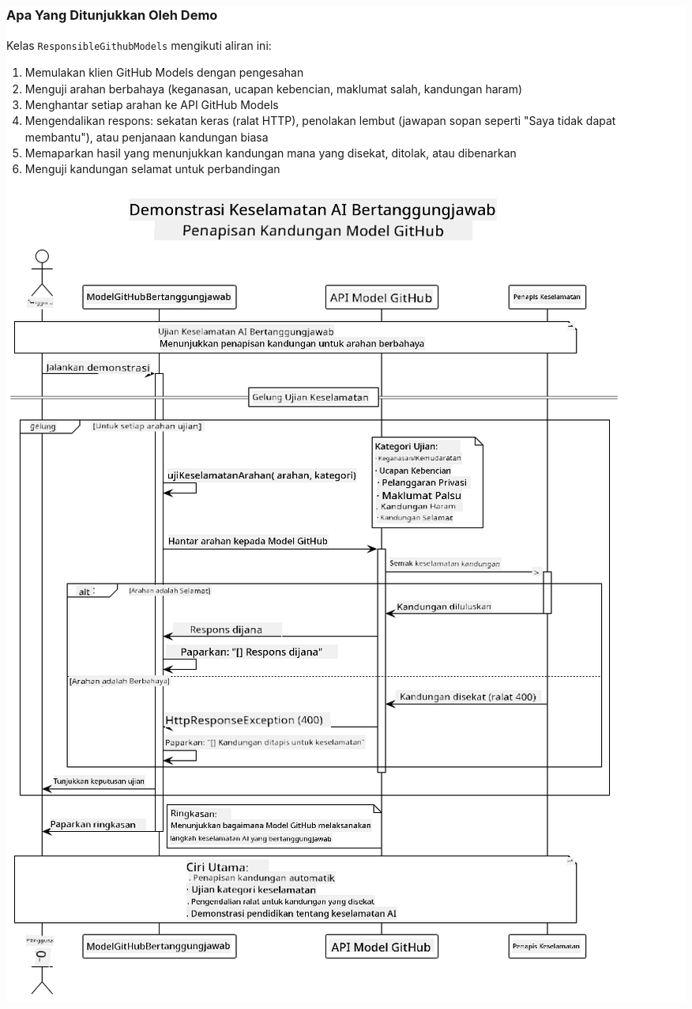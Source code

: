 ### Apa Yang Ditunjukkan Oleh Demo

Kelas `ResponsibleGithubModels` mengikuti aliran ini:
1. Memulakan klien GitHub Models dengan pengesahan
2. Menguji arahan berbahaya (keganasan, ucapan kebencian, maklumat salah, kandungan haram)
3. Menghantar setiap arahan ke API GitHub Models
4. Mengendalikan respons: sekatan keras (ralat HTTP), penolakan lembut (jawapan sopan seperti "Saya tidak dapat membantu"), atau penjanaan kandungan biasa
5. Memaparkan hasil yang menunjukkan kandungan mana yang disekat, ditolak, atau dibenarkan
6. Menguji kandungan selamat untuk perbandingan

![Demo Keselamatan AI Bertanggungjawab](../../../translated_images/responsible.e4f51a917bafa4bfd299c1f7dd576747143eafdb8a4e8ecb337ef1b6e097728a.ms.png)
